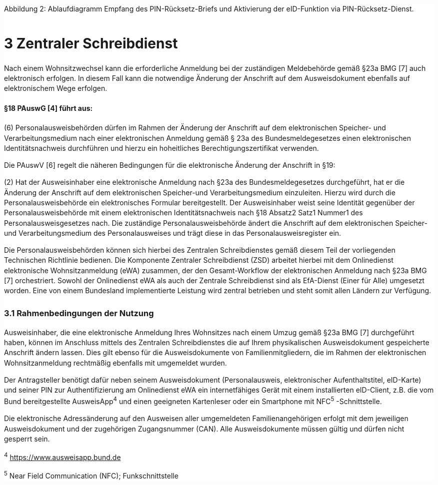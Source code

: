 <span id="page-11-0"></span>Abbildung 2: Ablaufdiagramm Empfang des PIN-Rücksetz-Briefs und Aktivierung der eID-Funktion via PIN-Rücksetz-Dienst.

# <span id="page-12-0"></span>3 Zentraler Schreibdienst

Nach einem Wohnsitzwechsel kann die erforderliche Anmeldung bei der zuständigen Meldebehörde gemäß §23a BMG [7] auch elektronisch erfolgen. In diesem Fall kann die notwendige Änderung der Anschrift auf dem Ausweisdokument ebenfalls auf elektronischem Wege erfolgen.

#### §18 PAuswG [4] führt aus:

(6) Personalausweisbehörden dürfen im Rahmen der Änderung der Anschrift auf dem elektronischen Speicher- und Verarbeitungsmedium nach einer elektronischen Anmeldung gemäß § 23a des Bundesmeldegesetzes einen elektronischen Identitätsnachweis durchführen und hierzu ein hoheitliches Berechtigungszertifikat verwenden.

Die PAuswV [6] regelt die näheren Bedingungen für die elektronische Änderung der Anschrift in §19:

(2) Hat der Ausweisinhaber eine elektronische Anmeldung nach §23a des Bundesmeldegesetzes durchgeführt, hat er die Änderung der Anschrift auf dem elektronischen Speicher-und Verarbeitungsmedium einzuleiten. Hierzu wird durch die Personalausweisbehörde ein elektronisches Formular bereitgestellt. Der Ausweisinhaber weist seine Identität gegenüber der Personalausweisbehörde mit einem elektronischen Identitätsnachweis nach §18 Absatz2 Satz1 Nummer1 des Personalausweisgesetzes nach. Die zuständige Personalausweisbehörde ändert die Anschrift auf dem elektronischen Speicher-und Verarbeitungsmedium des Personalausweises und trägt diese in das Personalausweisregister ein. 

Die Personalausweisbehörden können sich hierbei des Zentralen Schreibdienstes gemäß diesem Teil der vorliegenden Technischen Richtlinie bedienen. Die Komponente Zentraler Schreibdienst (ZSD) arbeitet hierbei mit dem Onlinedienst elektronische Wohnsitzanmeldung (eWA) zusammen, der den Gesamt-Workflow der elektronischen Anmeldung nach §23a BMG [7] orchestriert. Sowohl der Onlinedienst eWA als auch der Zentrale Schreibdienst sind als EfA-Dienst (Einer für Alle) umgesetzt worden. Eine von einem Bundesland implementierte Leistung wird zentral betrieben und steht somit allen Ländern zur Verfügung.

### <span id="page-12-1"></span>3.1 Rahmenbedingungen der Nutzung

Ausweisinhaber, die eine elektronische Anmeldung Ihres Wohnsitzes nach einem Umzug gemäß §23a BMG [7] durchgeführt haben, können im Anschluss mittels des Zentralen Schreibdienstes die auf Ihrem physikalischen Ausweisdokument gespeicherte Anschrift ändern lassen. Dies gilt ebenso für die Ausweisdokumente von Familienmitgliedern, die im Rahmen der elektronischen Wohnsitzanmeldung rechtmäßig ebenfalls mit umgemeldet wurden.

Der Antragsteller benötigt dafür neben seinem Ausweisdokument (Personalausweis, elektronischer Aufenthaltstitel, eID-Karte) und seiner PIN zur Authentifizierung am Onlinedienst eWA ein internetfähiges Gerät mit einem installierten eID-Client, z.B. die vom Bund bereitgestellte AusweisApp<sup>4</sup> und einen geeigneten Kartenleser oder ein Smartphone mit NFC<sup>5</sup> -Schnittstelle.

Die elektronische Adressänderung auf den Ausweisen aller umgemeldeten Familienangehörigen erfolgt mit dem jeweiligen Ausweisdokument und der zugehörigen Zugangsnummer (CAN). Alle Ausweisdokumente müssen gültig und dürfen nicht gesperrt sein.

<sup>4</sup> https://www.ausweisapp.bund.de

<sup>5</sup> Near Field Communication (NFC); Funkschnittstelle
